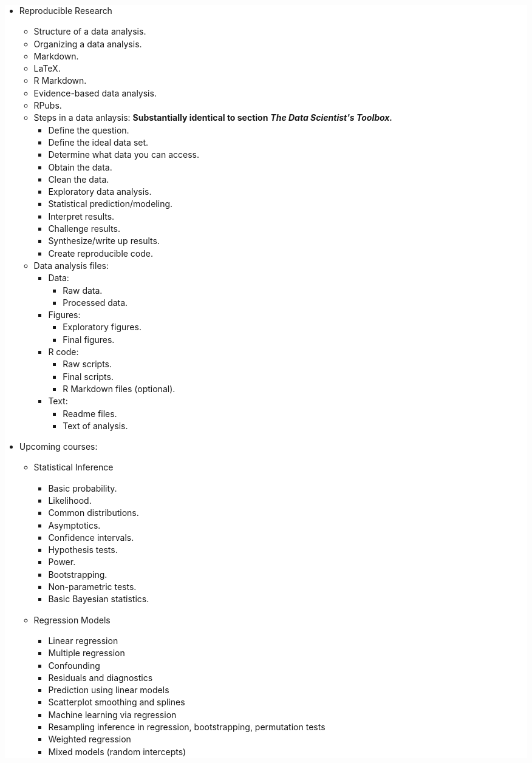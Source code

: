   - Reproducible Research
    - Structure of a data analysis.
    - Organizing a data analysis.
    - Markdown.
    - LaTeX.
    - R Markdown.
    - Evidence-based data analysis.
    - RPubs.
    - Steps in a data anlaysis: **Substantially identical to section** ***The Data Scientist's Toolbox.***
      - Define the question.
      - Define the ideal data set.
      - Determine what data you can access.
      - Obtain the data.
      - Clean the data.
      - Exploratory data analysis.
      - Statistical prediction/modeling.
      - Interpret results.
      - Challenge results.
      - Synthesize/write up results.
      - Create reproducible code.
    - Data analysis files:
      - Data:
        - Raw data.
        - Processed data.
      - Figures:
        - Exploratory figures.
        - Final figures.
      - R code:
        - Raw scripts.
        - Final scripts.
        - R Markdown files (optional).
      - Text:
        - Readme files.
        - Text of analysis.

- Upcoming courses:

  - Statistical Inference
    - Basic probability.
    - Likelihood.
    - Common distributions.
    - Asymptotics.
    - Confidence intervals.
    - Hypothesis tests.
    - Power.
    - Bootstrapping.
    - Non-parametric tests.
    - Basic Bayesian statistics.

  - Regression Models
    - Linear regression
    - Multiple regression
    - Confounding
    - Residuals and diagnostics
    - Prediction using linear models
    - Scatterplot smoothing and splines
    - Machine learning via regression
    - Resampling inference in regression, bootstrapping, permutation tests
    - Weighted regression
    - Mixed models (random intercepts)
